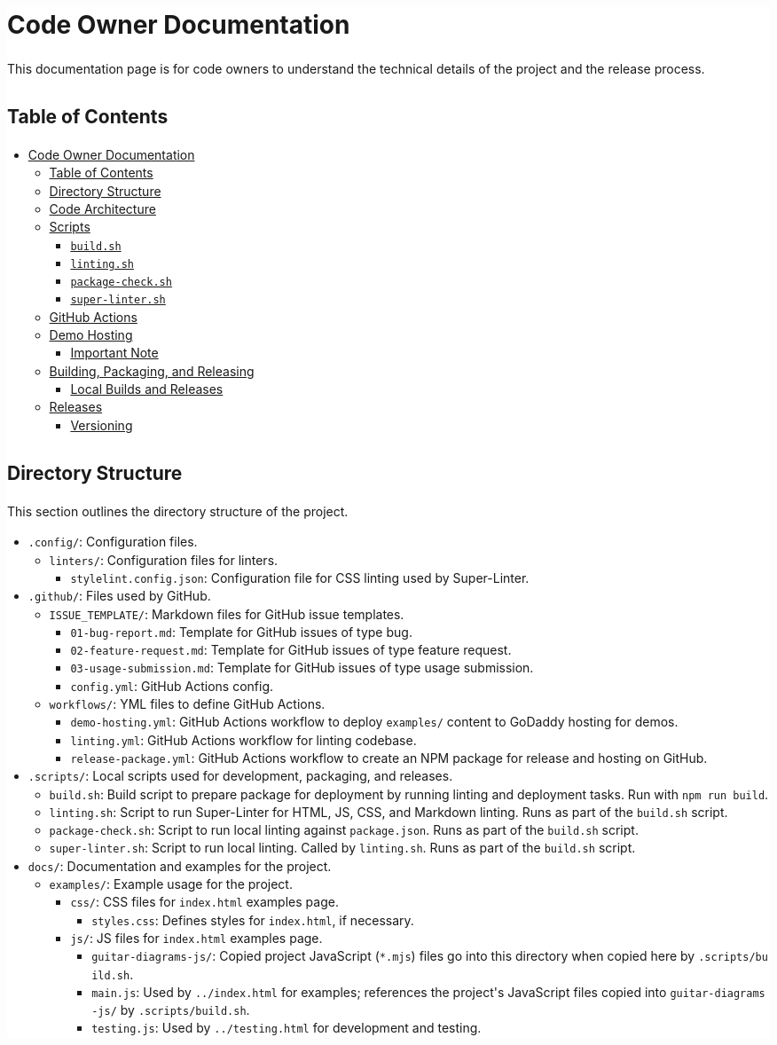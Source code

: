 # Code Owner Documentation

This documentation page is for code owners to understand the technical details of the project and the release process.

## Table of Contents

- [Code Owner Documentation](#code-owner-documentation)
  - [Table of Contents](#table-of-contents)
  - [Directory Structure](#directory-structure)
  - [Code Architecture](#code-architecture)
  - [Scripts](#scripts)
    - [`build.sh`](#buildsh)
    - [`linting.sh`](#lintingsh)
    - [`package-check.sh`](#package-checksh)
    - [`super-linter.sh`](#super-lintersh)
  - [GitHub Actions](#github-actions)
  - [Demo Hosting](#demo-hosting)
    - [Important Note](#important-note)
  - [Building, Packaging, and Releasing](#building-packaging-and-releasing)
    - [Local Builds and Releases](#local-builds-and-releases)
  - [Releases](#releases)
    - [Versioning](#versioning)

## Directory Structure

This section outlines the directory structure of the project.

- `.config/`: Configuration files.
  - `linters/`: Configuration files for linters.
    - `stylelint.config.json`: Configuration file for CSS linting used by Super-Linter.
- `.github/`: Files used by GitHub.
  - `ISSUE_TEMPLATE/`: Markdown files for GitHub issue templates.
    - `01-bug-report.md`: Template for GitHub issues of type bug.
    - `02-feature-request.md`: Template for GitHub issues of type feature request.
    - `03-usage-submission.md`: Template for GitHub issues of type usage submission.
    - `config.yml`: GitHub Actions config.
  - `workflows/`: YML files to define GitHub Actions.
    - `demo-hosting.yml`: GitHub Actions workflow to deploy `examples/` content to GoDaddy hosting for demos.
    - `linting.yml`: GitHub Actions workflow for linting codebase.
    - `release-package.yml`: GitHub Actions workflow to create an NPM package for release and hosting on GitHub.
- `.scripts/`: Local scripts used for development, packaging, and releases.
  - `build.sh`: Build script to prepare package for deployment by running linting and deployment tasks. Run with `npm run build`.
  - `linting.sh`: Script to run Super-Linter for HTML, JS, CSS, and Markdown linting. Runs as part of the `build.sh` script.
  - `package-check.sh`: Script to run local linting against `package.json`. Runs as part of the `build.sh` script.
  - `super-linter.sh`: Script to run local linting. Called by `linting.sh`. Runs as part of the `build.sh` script.
- `docs/`: Documentation and examples for the project.
  - `examples/`: Example usage for the project.
    - `css/`: CSS files for `index.html` examples page.
      - `styles.css`: Defines styles for `index.html`, if necessary.
    - `js/`: JS files for `index.html` examples page.
      - `guitar-diagrams-js/`: Copied project JavaScript (`*.mjs`) files go into this directory when copied here by `.scripts/build.sh`.
      - `main.js`: Used by `../index.html` for examples; references the project's JavaScript files copied into `guitar-diagrams-js/` by `.scripts/build.sh`.
      - `testing.js`: Used by `../testing.html` for development and testing.